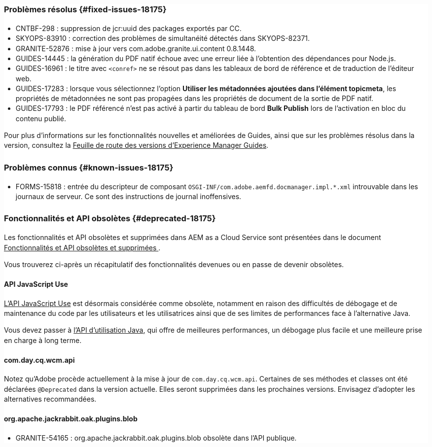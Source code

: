 ### Problèmes résolus {#fixed-issues-18175}

* CNTBF-298 : suppression de jcr:uuid des packages exportés par CC.
* SKYOPS-83910 : correction des problèmes de simultanéité détectés dans SKYOPS-82371.
* GRANITE-52876 : mise à jour vers com.adobe.granite.ui.content 0.8.1448.
* GUIDES-14445 : la génération du PDF natif échoue avec une erreur liée à l’obtention des dépendances pour Node.js.
* GUIDES-16961 : le titre avec `<conref>` ne se résout pas dans les tableaux de bord de référence et de traduction de l’éditeur web.
* GUIDES-17283 : lorsque vous sélectionnez l’option **Utiliser les métadonnées ajoutées dans l’élément topicmeta**, les propriétés de métadonnées ne sont pas propagées dans les propriétés de document de la sortie de PDF natif.
* GUIDES-17793 : le PDF référencé n’est pas activé à partir du tableau de bord **Bulk Publish** lors de l’activation en bloc du contenu publié.

Pour plus d’informations sur les fonctionnalités nouvelles et améliorées de Guides, ainsi que sur les problèmes résolus dans la version, consultez la [Feuille de route des versions d’Experience Manager Guides](https://experienceleague.adobe.com/fr/docs/experience-manager-guides/using/release-info/aem-guides-releases-roadmap).

### Problèmes connus {#known-issues-18175}

* FORMS-15818 : entrée du descripteur de composant `OSGI-INF/com.adobe.aemfd.docmanager.impl.*.xml` introuvable dans les journaux de serveur. Ce sont des instructions de journal inoffensives.

### Fonctionnalités et API obsolètes {#deprecated-18175}

Les fonctionnalités et API obsolètes et supprimées dans AEM as a Cloud Service sont présentées dans le document [Fonctionnalités et API obsolètes et supprimées &#x200B;](/help/release-notes/deprecated-removed-features.md).

Vous trouverez ci-après un récapitulatif des fonctionnalités devenues ou en passe de devenir obsolètes.

#### API JavaScript Use

[L’API JavaScript Use](https://github.com/adobe/htl-spec/blob/master/SPECIFICATION.md#42-javascript-use-api) est désormais considérée comme obsolète, notamment en raison des difficultés de débogage et de maintenance du code par les utilisateurs et les utilisatrices ainsi que de ses limites de performances face à l’alternative Java.

Vous devez passer à [l’API d’utilisation Java](https://experienceleague.adobe.com/fr/docs/experience-manager-htl/content/java-use-api), qui offre de meilleures performances, un débogage plus facile et une meilleure prise en charge à long terme.

#### com.day.cq.wcm.api

Notez qu’Adobe procède actuellement à la mise à jour de `com.day.cq.wcm.api`. Certaines de ses méthodes et classes ont été déclarées `@Deprecated` dans la version actuelle. Elles seront supprimées dans les prochaines versions. Envisagez d’adopter les alternatives recommandées.

#### org.apache.jackrabbit.oak.plugins.blob

* GRANITE-54165 : org.apache.jackrabbit.oak.plugins.blob obsolète dans l’API publique.
